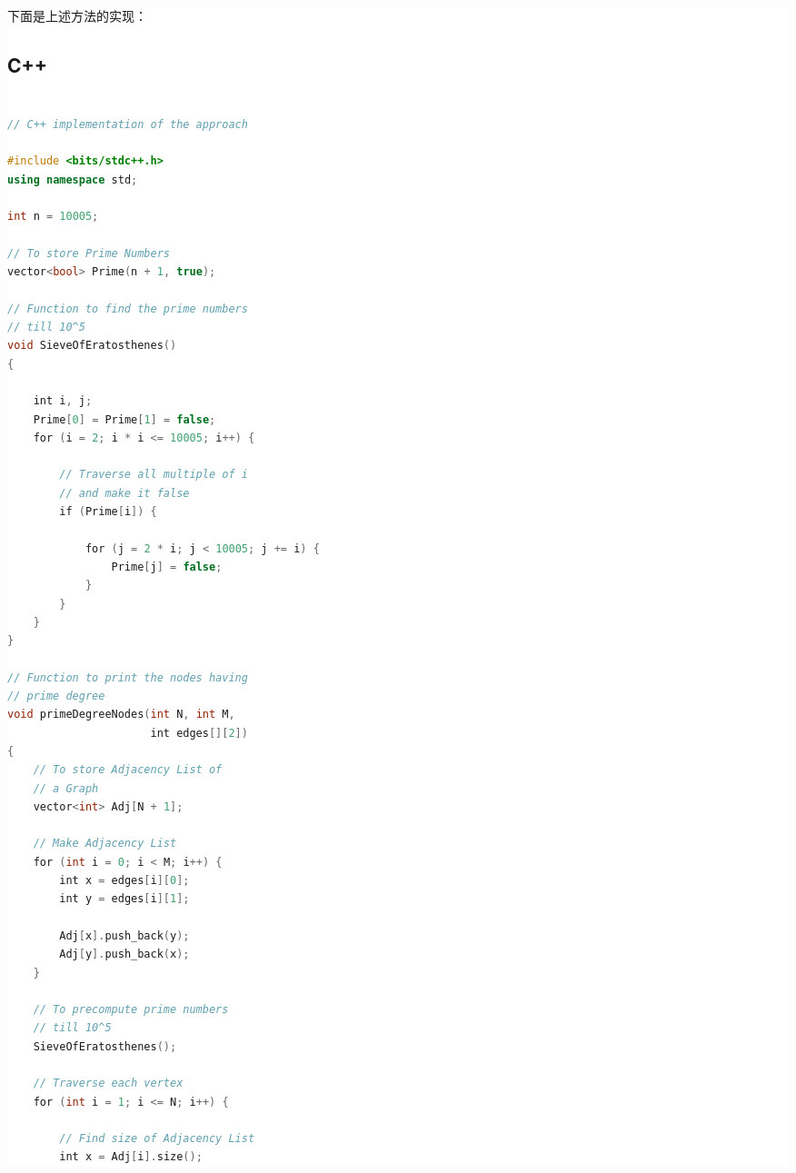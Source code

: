 下面是上述方法的实现：

## C++

```cpp

// C++ implementation of the approach

#include <bits/stdc++.h>
using namespace std;

int n = 10005;

// To store Prime Numbers
vector<bool> Prime(n + 1, true);

// Function to find the prime numbers
// till 10^5
void SieveOfEratosthenes()
{

    int i, j;
    Prime[0] = Prime[1] = false;
    for (i = 2; i * i <= 10005; i++) {

        // Traverse all multiple of i
        // and make it false
        if (Prime[i]) {

            for (j = 2 * i; j < 10005; j += i) {
                Prime[j] = false;
            }
        }
    }
}

// Function to print the nodes having
// prime degree
void primeDegreeNodes(int N, int M,
                      int edges[][2])
{
    // To store Adjacency List of
    // a Graph
    vector<int> Adj[N + 1];

    // Make Adjacency List
    for (int i = 0; i < M; i++) {
        int x = edges[i][0];
        int y = edges[i][1];

        Adj[x].push_back(y);
        Adj[y].push_back(x);
    }

    // To precompute prime numbers
    // till 10^5
    SieveOfEratosthenes();

    // Traverse each vertex
    for (int i = 1; i <= N; i++) {

        // Find size of Adjacency List
        int x = Adj[i].size();

```